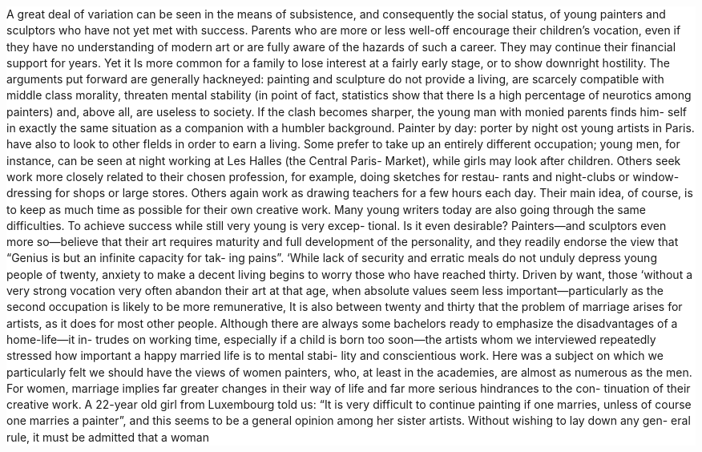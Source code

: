 A great deal of variation can be seen in the means of 
subsistence, and consequently the social status, of young 
painters and sculptors who have not yet met with success. 
Parents who are more or less well-off encourage their 
children’s vocation, even if they have no understanding 
of modern art or are fully aware of the hazards of such 
a career. They may continue their financial support for 
years. Yet it Is more common for a family to lose interest 
at a fairly early stage, or to show downright hostility. 
The arguments put forward are generally hackneyed: 
painting and sculpture do not provide a living, are 
scarcely compatible with middle class morality, threaten 
mental stability (in point of fact, statistics show that 
there Is a high percentage of neurotics among painters) 
and, above all, are useless to society. If the clash becomes 
sharper, the young man with monied parents finds him- 
self in exactly the same situation as a companion with 
a humbler background. 
Painter by day: porter by night 
ost young artists in Paris. have also to look to other 
flelds in order to earn a living. Some prefer to 
take up an entirely different occupation; young men, 
for instance, can be seen at night working at Les Halles 
(the Central Paris- Market), while girls may look after 
children. Others seek work more closely related to their 
chosen profession, for example, doing sketches for restau- 
rants and night-clubs or window-dressing for shops or 
large stores. Others again work as drawing teachers for a 
few hours each day. Their main idea, of course, is to keep 
as much time as possible for their own creative work. 
Many young writers today are also going through the 
same difficulties. 
To achieve success while still very young is very excep- 
tional. Is it even desirable? Painters—and sculptors even 
more so—believe that their art requires maturity and full 
development of the personality, and they readily endorse 
the view that “Genius is but an infinite capacity for tak- 
ing pains”. 
‘While lack of security and erratic meals do not unduly 
depress young people of twenty, anxiety to make a decent 
living begins to worry those who have reached thirty. 
Driven by want, those ‘without a very strong vocation 
very often abandon their art at that age, when absolute 
values seem less important—particularly as the second 
occupation is likely to be more remunerative, 
It is also between twenty and thirty that the problem 
of marriage arises for artists, as it does for most other 
people. Although there are always some bachelors ready 
to emphasize the disadvantages of a home-life—it in- 
trudes on working time, especially if a child is born too 
soon—the artists whom we interviewed repeatedly stressed 
how important a happy married life is to mental stabi- 
lity and conscientious work. 
Here was a subject on which we particularly felt we 
should have the views of women painters, who, at least 
in the academies, are almost as numerous as the men. 
For women, marriage implies far greater changes in their 
way of life and far more serious hindrances to the con- 
tinuation of their creative work. A 22-year old girl from 
Luxembourg told us: “It is very difficult to continue 
painting if one marries, unless of course one marries a 
painter”, and this seems to be a general opinion among 
her sister artists. Without wishing to lay down any gen- 
eral rule, it must be admitted that a woman 